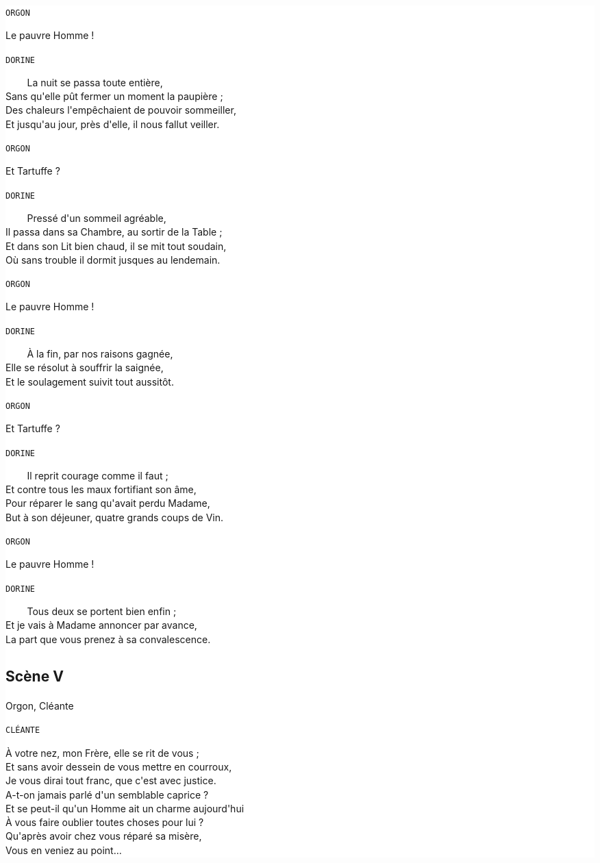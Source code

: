     ORGON
Le pauvre Homme !  

    DORINE
        La nuit se passa toute entière,  
Sans qu'elle pût fermer un moment la paupière ;  
Des chaleurs l'empêchaient de pouvoir sommeiller,  
Et jusqu'au jour, près d'elle, il nous fallut veiller.  

    ORGON
Et Tartuffe ?  

    DORINE
        Pressé d'un sommeil agréable,  
Il passa dans sa Chambre, au sortir de la Table ;  
Et dans son Lit bien chaud, il se mit tout soudain,  
Où sans trouble il dormit jusques au lendemain.  

    ORGON
Le pauvre Homme !  

    DORINE
        À la fin, par nos raisons gagnée,  
Elle se résolut à souffrir la saignée,  
Et le soulagement suivit tout aussitôt.  

    ORGON
Et Tartuffe ?  

    DORINE
        Il reprit courage comme il faut ;  
Et contre tous les maux fortifiant son âme,  
Pour réparer le sang qu'avait perdu Madame,  
But à son déjeuner, quatre grands coups de Vin.  

    ORGON
Le pauvre Homme !  

    DORINE
        Tous deux se portent bien enfin ;  
Et je vais à Madame annoncer par avance,  
La part que vous prenez à sa convalescence.  


## Scène V
Orgon, Cléante


    CLÉANTE
À votre nez, mon Frère, elle se rit de vous ;  
Et sans avoir dessein de vous mettre en courroux,  
Je vous dirai tout franc, que c'est avec justice.  
A-t-on jamais parlé d'un semblable caprice ?  
Et se peut-il qu'un Homme ait un charme aujourd'hui  
À vous faire oublier toutes choses pour lui ?  
Qu'après avoir chez vous réparé sa misère,  
Vous en veniez au point...  
